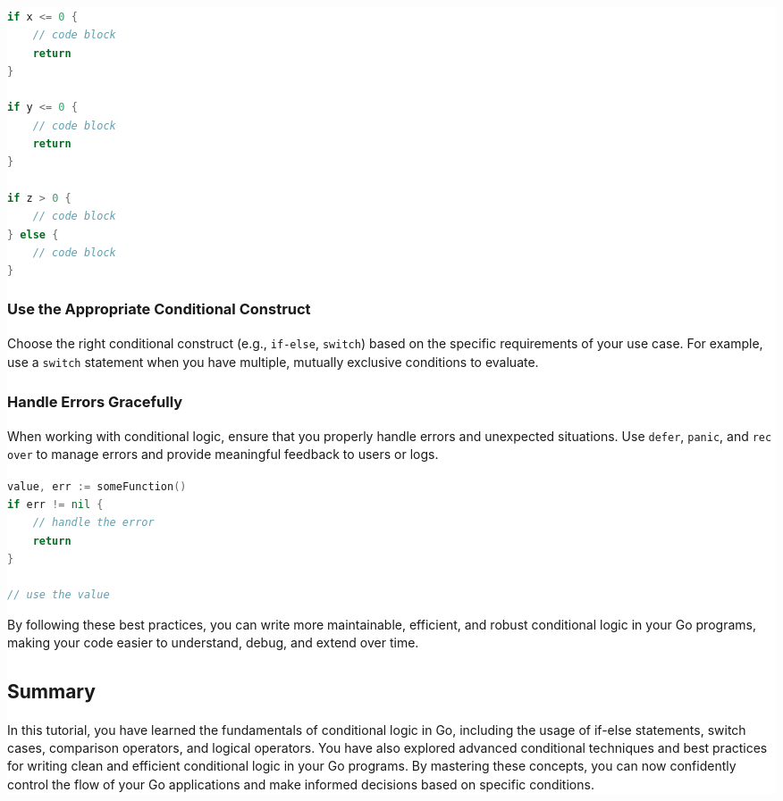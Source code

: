 ```go
if x <= 0 {
    // code block
    return
}

if y <= 0 {
    // code block
    return
}

if z > 0 {
    // code block
} else {
    // code block
}
```

### Use the Appropriate Conditional Construct

Choose the right conditional construct (e.g., `if-else`, `switch`) based on the specific requirements of your use case. For example, use a `switch` statement when you have multiple, mutually exclusive conditions to evaluate.

### Handle Errors Gracefully

When working with conditional logic, ensure that you properly handle errors and unexpected situations. Use `defer`, `panic`, and `recover` to manage errors and provide meaningful feedback to users or logs.

```go
value, err := someFunction()
if err != nil {
    // handle the error
    return
}

// use the value
```

By following these best practices, you can write more maintainable, efficient, and robust conditional logic in your Go programs, making your code easier to understand, debug, and extend over time.

## Summary

In this tutorial, you have learned the fundamentals of conditional logic in Go, including the usage of if-else statements, switch cases, comparison operators, and logical operators. You have also explored advanced conditional techniques and best practices for writing clean and efficient conditional logic in your Go programs. By mastering these concepts, you can now confidently control the flow of your Go applications and make informed decisions based on specific conditions.